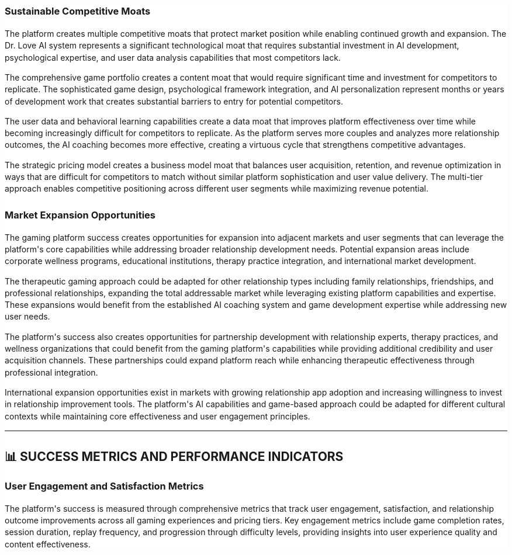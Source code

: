 ### **Sustainable Competitive Moats**

The platform creates multiple competitive moats that protect market position while enabling continued growth and expansion. The Dr. Love AI system represents a significant technological moat that requires substantial investment in AI development, psychological expertise, and user data analysis capabilities that most competitors lack.

The comprehensive game portfolio creates a content moat that would require significant time and investment for competitors to replicate. The sophisticated game design, psychological framework integration, and AI personalization represent months or years of development work that creates substantial barriers to entry for potential competitors.

The user data and behavioral learning capabilities create a data moat that improves platform effectiveness over time while becoming increasingly difficult for competitors to replicate. As the platform serves more couples and analyzes more relationship outcomes, the AI coaching becomes more effective, creating a virtuous cycle that strengthens competitive advantages.

The strategic pricing model creates a business model moat that balances user acquisition, retention, and revenue optimization in ways that are difficult for competitors to match without similar platform sophistication and user value delivery. The multi-tier approach enables competitive positioning across different user segments while maximizing revenue potential.

### **Market Expansion Opportunities**

The gaming platform success creates opportunities for expansion into adjacent markets and user segments that can leverage the platform's core capabilities while addressing broader relationship development needs. Potential expansion areas include corporate wellness programs, educational institutions, therapy practice integration, and international market development.

The therapeutic gaming approach could be adapted for other relationship types including family relationships, friendships, and professional relationships, expanding the total addressable market while leveraging existing platform capabilities and expertise. These expansions would benefit from the established AI coaching system and game development expertise while addressing new user needs.

The platform's success also creates opportunities for partnership development with relationship experts, therapy practices, and wellness organizations that could benefit from the gaming platform's capabilities while providing additional credibility and user acquisition channels. These partnerships could expand platform reach while enhancing therapeutic effectiveness through professional integration.

International expansion opportunities exist in markets with growing relationship app adoption and increasing willingness to invest in relationship improvement tools. The platform's AI capabilities and game-based approach could be adapted for different cultural contexts while maintaining core effectiveness and user engagement principles.

---

## 📊 **SUCCESS METRICS AND PERFORMANCE INDICATORS**

### **User Engagement and Satisfaction Metrics**

The platform's success is measured through comprehensive metrics that track user engagement, satisfaction, and relationship outcome improvements across all gaming experiences and pricing tiers. Key engagement metrics include game completion rates, session duration, replay frequency, and progression through difficulty levels, providing insights into user experience quality and content effectiveness.
